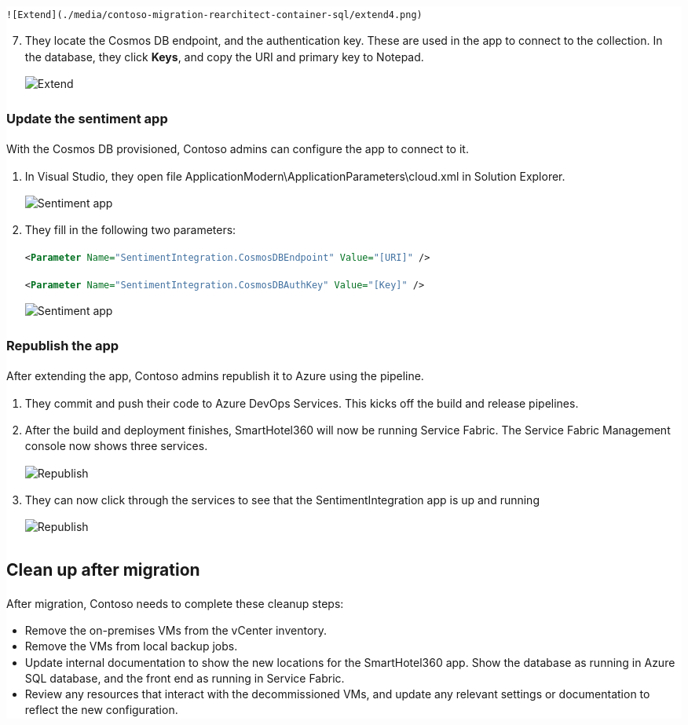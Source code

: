     ![Extend](./media/contoso-migration-rearchitect-container-sql/extend4.png)

7. They locate the Cosmos DB endpoint, and the authentication key. These are used in the app to connect to the collection. In the database, they click **Keys**, and copy the URI and primary key to Notepad.

    ![Extend](./media/contoso-migration-rearchitect-container-sql/extend5.png)

### Update the sentiment app

With the Cosmos DB provisioned, Contoso admins can configure the app to connect to it.

1. In Visual Studio, they open file ApplicationModern\ApplicationParameters\cloud.xml in Solution Explorer.

    ![Sentiment app](./media/contoso-migration-rearchitect-container-sql/sentiment1.png)

2. They fill in the following two parameters:

   ```xml
   <Parameter Name="SentimentIntegration.CosmosDBEndpoint" Value="[URI]" />
   ```
   
   ```xml
   <Parameter Name="SentimentIntegration.CosmosDBAuthKey" Value="[Key]" />
   ```

    ![Sentiment app](./media/contoso-migration-rearchitect-container-sql/sentiment2.png)

### Republish the app

After extending the app, Contoso admins republish it to Azure using the pipeline.

1. They commit and push their code to Azure DevOps Services. This kicks off the build and release pipelines.

2. After the build and deployment finishes, SmartHotel360 will now be running Service Fabric. The Service Fabric Management console now shows three services.

    ![Republish](./media/contoso-migration-rearchitect-container-sql/republish3.png)

3. They can now click through the services to see that the SentimentIntegration app is up and running

    ![Republish](./media/contoso-migration-rearchitect-container-sql/republish4.png)

## Clean up after migration

After migration, Contoso needs to complete these cleanup steps:  

- Remove the on-premises VMs from the vCenter inventory.
- Remove the VMs from local backup jobs.
- Update internal documentation to show the new locations for the SmartHotel360 app. Show the database as running in Azure SQL database, and the front end as running in Service Fabric.
- Review any resources that interact with the decommissioned VMs, and update any relevant settings or documentation to reflect the new configuration.
